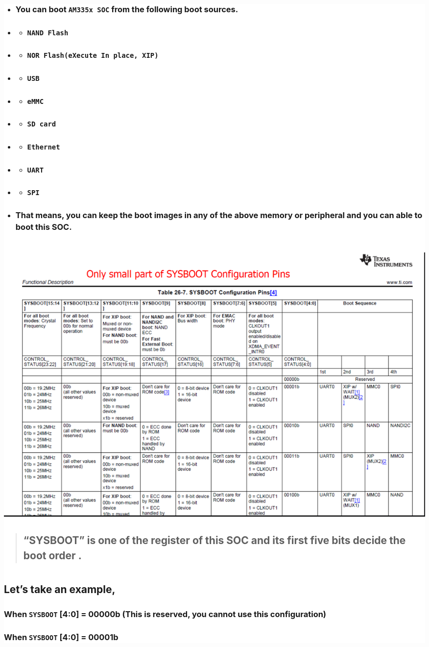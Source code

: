 - ### You can boot ```AM335x SOC``` from the following boot sources.
- - ### ```NAND Flash```
- - ### ```NOR Flash(eXecute In place, XIP)```
- - ### ```USB```
- - ### ```eMMC```
- - ### ```SD card```
- - ### ```Ethernet```
- - ### ```UART```
- - ### ```SPI```

- ### That means, you can keep the boot images in any of the above memory or peripheral and you can able to boot this SOC.
#
![](./Pics/bbb_boot_options_01.png)

> ## “SYSBOOT” is one of the register of this SOC and its first five bits decide the boot order .
# 
## Let’s take an example,

### When ```SYSBOOT``` [4:0] = 00000b (This is reserved, you cannot use this configuration)

### When ```SYSBOOT``` [4:0] = 00001b
